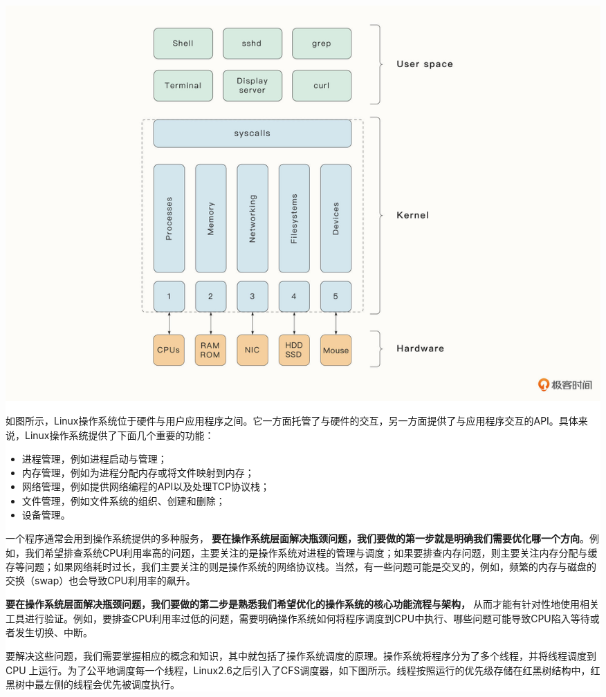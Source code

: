 ![图片](images/598163/1b7505949a0ac36d8d4d1c4e681d846d.jpg)

如图所示，Linux操作系统位于硬件与用户应用程序之间。它一方面托管了与硬件的交互，另一方面提供了与应用程序交互的API。具体来说，Linux操作系统提供了下面几个重要的功能：

- 进程管理，例如进程启动与管理；
- 内存管理，例如为进程分配内存或将文件映射到内存；
- 网络管理，例如提供网络编程的API以及处理TCP协议栈；
- 文件管理，例如文件系统的组织、创建和删除；
- 设备管理。

一个程序通常会用到操作系统提供的多种服务， **要在操作系统层面解决瓶颈问题，我们要做的第一步就是明确我们需要优化哪一个方向**。例如，我们希望排查系统CPU利用率高的问题，主要关注的是操作系统对进程的管理与调度；如果要排查内存问题，则主要关注内存分配与缓存等问题；如果网络耗时过长，我们主要关注的则是操作系统的网络协议栈。当然，有一些问题可能是交叉的，例如，频繁的内存与磁盘的交换（swap）也会导致CPU利用率的飙升。

**要在操作系统层面解决瓶颈问题，我们要做的第二步是熟悉我们希望优化的操作系统的核心功能流程与架构，** 从而才能有针对性地使用相关工具进行验证。例如，要排查CPU利用率过低的问题，需要明确操作系统如何将程序调度到CPU中执行、哪些问题可能导致CPU陷入等待或者发生切换、中断。

要解决这些问题，我们需要掌握相应的概念和知识，其中就包括了操作系统调度的原理。操作系统将程序分为了多个线程，并将线程调度到 CPU 上运行。为了公平地调度每一个线程，Linux2.6之后引入了CFS调度器，如下图所示。线程按照运行的优先级存储在红黑树结构中，红黑树中最左侧的线程会优先被调度执行。
